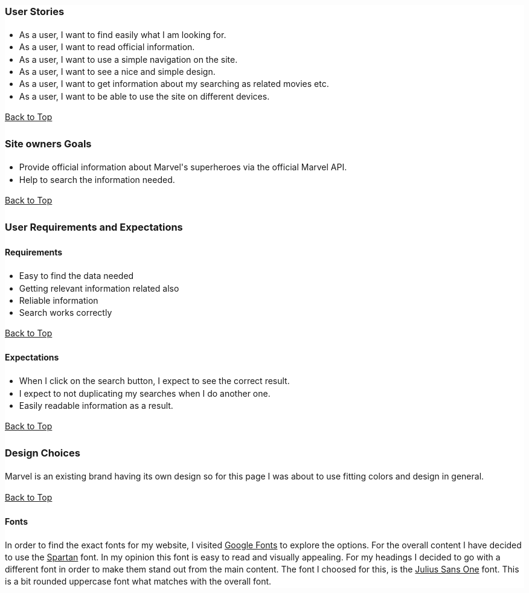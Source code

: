 <a></a>
### **User Stories**

* As a user, I want to find easily what I am looking for.
* As a user, I want to read official information.
* As a user, I want to use a simple navigation on the site.
* As a user, I want to see a nice and simple design.
* As a user, I want to get information about my searching as related movies etc.
* As a user, I want to be able to use the site on different devices.

[Back to Top](#table-of-contents)

<a></a>
### **Site owners Goals**

* Provide official information about Marvel's superheroes via the official Marvel API.
* Help to search the information needed.

[Back to Top](#table-of-contents)

<a></a>
### **User Requirements and Expectations**
<a></a>
#### Requirements

* Easy to find the data needed
* Getting relevant information related also
* Reliable information
* Search works correctly

[Back to Top](#table-of-contents)

<a></a>
#### Expectations

* When I click on the search button, I expect to see the correct result.
* I expect to not duplicating my searches when I do another one.
* Easily readable information as a result.

[Back to Top](#table-of-contents)

<a></a>
### **Design Choices**

Marvel is an existing brand having its own design so for this page I was about to use fitting colors and design in general.

[Back to Top](#table-of-contents)

<a></a>
#### Fonts

In order to find the exact fonts for my website, I visited [Google Fonts](https://fonts.google.com/ "Google Fonts") to explore the options.
For the overall content I have decided to use the [Spartan](https://fonts.google.com/specimen/Spartan?query=spartan#standard-styles "Google fonts: Spartan") font. In my opinion this font is easy to read and visually appealing.
For my headings I decided to go with a different font in order to make them stand out from the main content. The font I choosed for this, is the [Julius Sans One](https://fonts.google.com/specimen/Julius+Sans+One?query=ju#standard-styles "Google Fonts: Julius Sans One") font.
This is a bit rounded uppercase font what matches with the overall font.
